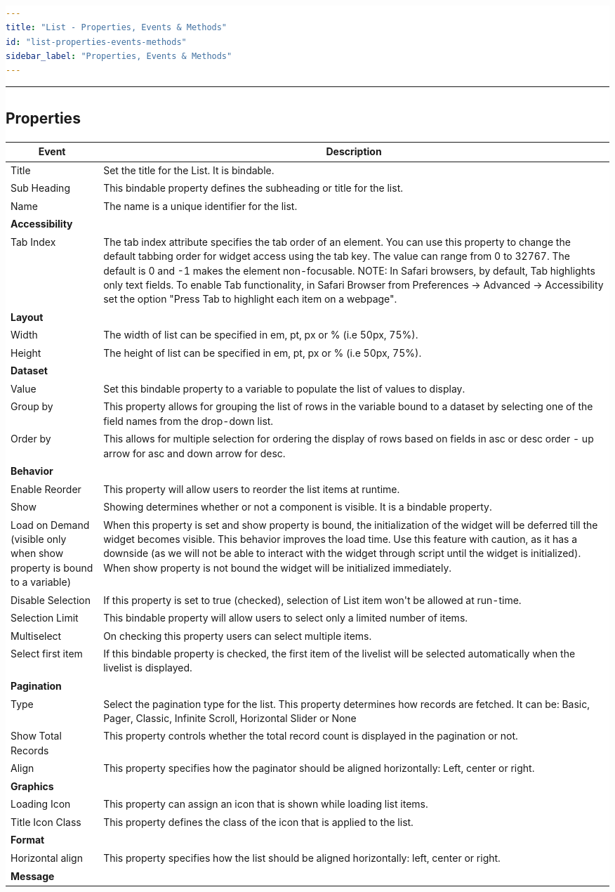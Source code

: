 ```yaml
---
title: "List - Properties, Events & Methods"
id: "list-properties-events-methods"
sidebar_label: "Properties, Events & Methods"
---
```

---
## Properties

| **Event** | **Description** |
| --- | --- |
| Title | Set the title for the List. It is bindable. |
| Sub Heading | This bindable property defines the subheading or title for the list. |
| Name | The name is a unique identifier for the list. |
| **Accessibility** |
| Tab Index | The tab index attribute specifies the tab order of an element. You can use this property to change the default tabbing order for widget access using the tab key. The value can range from 0 to 32767. The default is 0 and -1 makes the element non-focusable.     NOTE: In Safari browsers, by default, Tab highlights only text fields. To enable Tab functionality, in Safari Browser from Preferences -> Advanced -> Accessibility set the option "Press Tab to highlight each item on a webpage". |
| **Layout** |
| Width | The width of list can be specified in em, pt, px or % (i.e 50px, 75%). |
| Height | The height of list can be specified in em, pt, px or % (i.e 50px, 75%). |
| **Dataset** |
| Value | Set this bindable property to a variable to populate the list of values to display. |
| Group by | This property allows for grouping the list of rows in the variable bound to a dataset by selecting one of the field names from the drop-down list. |
| Order by | This allows for multiple selection for ordering the display of rows based on fields in asc or desc order - up arrow for asc and down arrow for desc. |
| **Behavior** |
| Enable Reorder | This property will allow users to reorder the list items at runtime. |
| Show | Showing determines whether or not a component is visible. It is a bindable property. |
| Load on Demand (visible only when show property is bound to a variable) | When this property is set and show property is bound, the initialization of the widget will be deferred till the widget becomes visible. This behavior improves the load time. Use this feature with caution, as it has a downside (as we will not be able to interact with the widget through script until the widget is initialized). When show property is not bound the widget will be initialized immediately. |
| Disable Selection | If this property is set to true (checked), selection of List item won't be allowed at run-time. |
| Selection Limit | This bindable property will allow users to select only a limited number of items. |
| Multiselect | On checking this property users can select multiple items. |
| Select first item | If this bindable property is checked, the first item of the livelist will be selected automatically when the livelist is displayed. |
| **Pagination** |
| Type | Select the pagination type for the list. This property determines how records are fetched. It can be: Basic, Pager, Classic, Infinite Scroll, Horizontal Slider or None |
| Show Total Records | This property controls whether the total record count is displayed in the pagination or not. |
| Align | This property specifies how the paginator should be aligned horizontally: Left, center or right. |
| **Graphics** |
| Loading Icon | This property can assign an icon that is shown while loading list items. |
| Title Icon Class | This property defines the class of the icon that is applied to the list. |
| **Format** |
| Horizontal align | This property specifies how the list should be aligned horizontally: left, center or right. |
| **Message** |
